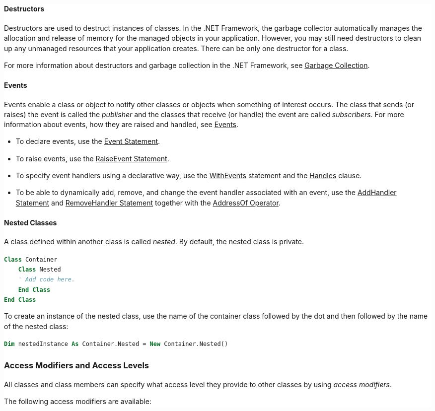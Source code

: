 ####  <a name="Destructors"></a> Destructors  
 Destructors are used to destruct instances of classes. In the .NET Framework, the garbage collector automatically manages the allocation and release of memory for the managed objects in your application. However, you may still need destructors to clean up any unmanaged resources that your application creates. There can be only one destructor for a class.  
  
 For more information about destructors and garbage collection in the .NET Framework, see [Garbage Collection](../Topic/Garbage%20Collection.md).  
  
####  <a name="Events"></a> Events  
 Events enable a class or object to notify other classes or objects when something of interest occurs. The class that sends (or raises) the event is called the *publisher* and the classes that receive (or handle) the event are called *subscribers*. For more information about events, how they are raised and handled, see [Events](../Topic/Handling%20and%20Raising%20Events.md).  
  
-   To declare events, use the [Event Statement](../../../visual-basic/language-reference/statements/event-statement.md).  
  
-   To raise events, use the [RaiseEvent Statement](../../../visual-basic/language-reference/statements/raiseevent-statement.md).  
  
-   To specify event handlers using a declarative way, use the [WithEvents](../../../visual-basic/language-reference/modifiers/withevents.md) statement and the [Handles](../../../visual-basic/language-reference/statements/handles-clause.md) clause.  
  
-   To be able to dynamically add, remove, and change the event handler associated with an event, use the [AddHandler Statement](../../../visual-basic/language-reference/statements/addhandler-statement.md) and [RemoveHandler Statement](../../../visual-basic/language-reference/statements/removehandler-statement.md) together with the [AddressOf Operator](../../../visual-basic/language-reference/operators/addressof-operator.md).  
  
####  <a name="NestedClasses"></a> Nested Classes  
 A class defined within another class is called *nested*. By default, the nested class is private.  
  
```vb  
Class Container  
    Class Nested  
    ' Add code here.  
    End Class  
End Class  
```  
  
 To create an instance of the nested class, use the name of the container class followed by the dot and then followed by the name of the nested class:  
  
```vb  
Dim nestedInstance As Container.Nested = New Container.Nested()  
```  
  
###  <a name="AccessModifiers"></a> Access Modifiers and Access Levels  
 All classes and class members can specify what access level they provide to other classes by using *access modifiers*.  
  
 The following access modifiers are available:  
  